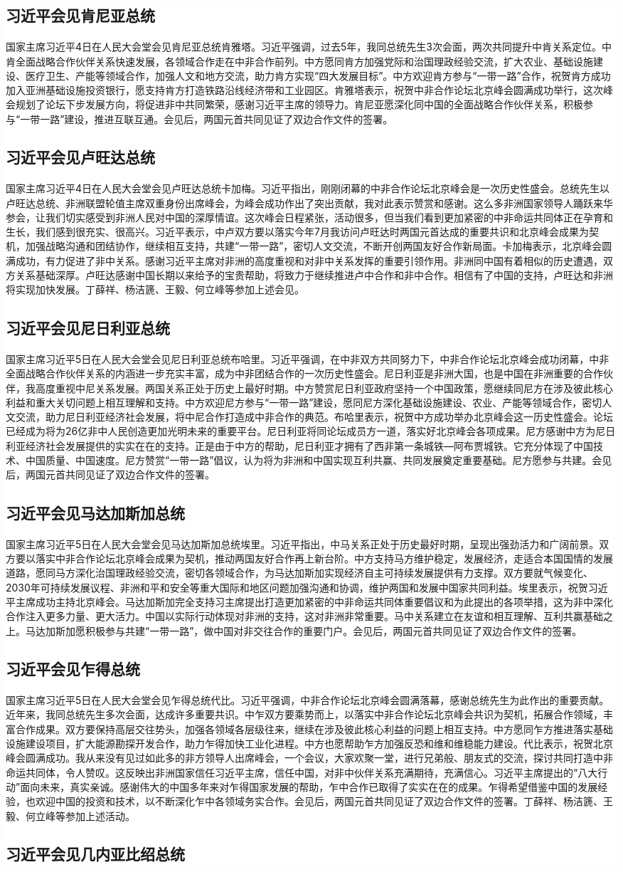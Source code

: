 
## 习近平会见肯尼亚总统


国家主席习近平4日在人民大会堂会见肯尼亚总统肯雅塔。习近平强调，过去5年，我同总统先生3次会面，两次共同提升中肯关系定位。中肯全面战略合作伙伴关系快速发展，各领域合作走在中非合作前列。中方愿同肯方加强党际和治国理政经验交流，扩大农业、基础设施建设、医疗卫生、产能等领域合作，加强人文和地方交流，助力肯方实现“四大发展目标”。中方欢迎肯方参与“一带一路”合作，祝贺肯方成功加入亚洲基础设施投资银行，愿支持肯方打造铁路沿线经济带和工业园区。肯雅塔表示，祝贺中非合作论坛北京峰会圆满成功举行，这次峰会规划了论坛下步发展方向，将促进非中共同繁荣，感谢习近平主席的领导力。肯尼亚愿深化同中国的全面战略合作伙伴关系，积极参与“一带一路”建设，推进互联互通。会见后，两国元首共同见证了双边合作文件的签署。


## 习近平会见卢旺达总统


国家主席习近平4日在人民大会堂会见卢旺达总统卡加梅。习近平指出，刚刚闭幕的中非合作论坛北京峰会是一次历史性盛会。总统先生以卢旺达总统、非洲联盟轮值主席双重身份出席峰会，为峰会成功作出了突出贡献，我对此表示赞赏和感谢。这么多非洲国家领导人踊跃来华参会，让我们切实感受到非洲人民对中国的深厚情谊。这次峰会日程紧张，活动很多，但当我们看到更加紧密的中非命运共同体正在孕育和生长，我们感到很充实、很高兴。习近平表示，中卢双方要以落实今年7月我访问卢旺达时两国元首达成的重要共识和北京峰会成果为契机，加强战略沟通和团结协作，继续相互支持，共建“一带一路”，密切人文交流，不断开创两国友好合作新局面。卡加梅表示，北京峰会圆满成功，有力促进了非中关系。感谢习近平主席对非洲的高度重视和对非中关系发挥的重要引领作用。非洲同中国有着相似的历史遭遇，双方关系基础深厚。卢旺达感谢中国长期以来给予的宝贵帮助，将致力于继续推进卢中合作和非中合作。相信有了中国的支持，卢旺达和非洲将实现加快发展。丁薛祥、杨洁篪、王毅、何立峰等参加上述会见。


## 习近平会见尼日利亚总统


国家主席习近平5日在人民大会堂会见尼日利亚总统布哈里。习近平强调，在中非双方共同努力下，中非合作论坛北京峰会成功闭幕，中非全面战略合作伙伴关系的内涵进一步充实丰富，成为中非团结合作的一次历史性盛会。尼日利亚是非洲大国，也是中国在非洲重要的合作伙伴，我高度重视中尼关系发展。两国关系正处于历史上最好时期。中方赞赏尼日利亚政府坚持一个中国政策，愿继续同尼方在涉及彼此核心利益和重大关切问题上相互理解和支持。中方欢迎尼方参与“一带一路”建设，愿同尼方深化基础设施建设、农业、产能等领域合作，密切人文交流，助力尼日利亚经济社会发展，将中尼合作打造成中非合作的典范。布哈里表示，祝贺中方成功举办北京峰会这一历史性盛会。论坛已经成为将为26亿非中人民创造更加光明未来的重要平台。尼日利亚将同论坛成员方一道，落实好北京峰会各项成果。尼方感谢中方为尼日利亚经济社会发展提供的实实在在的支持。正是由于中方的帮助，尼日利亚才拥有了西非第一条城铁—阿布贾城铁。它充分体现了中国技术、中国质量、中国速度。尼方赞赏“一带一路”倡议，认为将为非洲和中国实现互利共赢、共同发展奠定重要基础。尼方愿参与共建。会见后，两国元首共同见证了双边合作文件的签署。


## 习近平会见马达加斯加总统


国家主席习近平5日在人民大会堂会见马达加斯加总统埃里。习近平指出，中马关系正处于历史最好时期，呈现出强劲活力和广阔前景。双方要以落实中非合作论坛北京峰会成果为契机，推动两国友好合作再上新台阶。中方支持马方维护稳定，发展经济，走适合本国国情的发展道路，愿同马方深化治国理政经验交流，密切各领域合作，为马达加斯加实现经济自主可持续发展提供有力支撑。双方要就气候变化、2030年可持续发展议程、非洲和平和安全等重大国际和地区问题加强沟通和协调，维护两国和发展中国家共同利益。埃里表示，祝贺习近平主席成功主持北京峰会。马达加斯加完全支持习主席提出打造更加紧密的中非命运共同体重要倡议和为此提出的各项举措，这为非中深化合作注入更多力量、更大活力。中国以实际行动体现对非洲的支持，这对非洲非常重要。马中关系建立在友谊和相互理解、互利共赢基础之上。马达加斯加愿积极参与共建“一带一路”，做中国对非交往合作的重要门户。会见后，两国元首共同见证了双边合作文件的签署。


## 习近平会见乍得总统


国家主席习近平5日在人民大会堂会见乍得总统代比。习近平强调，中非合作论坛北京峰会圆满落幕，感谢总统先生为此作出的重要贡献。近年来，我同总统先生多次会面，达成许多重要共识。中乍双方要乘势而上，以落实中非合作论坛北京峰会共识为契机，拓展合作领域，丰富合作成果。双方要保持高层交往势头，加强各领域各层级往来，继续在涉及彼此核心利益的问题上相互支持。中方愿同乍方推进落实基础设施建设项目，扩大能源勘探开发合作，助力乍得加快工业化进程。中方也愿帮助乍方加强反恐和维和维稳能力建设。代比表示，祝贺北京峰会圆满成功。我从来没有见过如此多的非方领导人出席峰会，一个会议，大家欢聚一堂，进行兄弟般、朋友式的交流，探讨共同打造中非命运共同体，令人赞叹。这反映出非洲国家信任习近平主席，信任中国，对非中伙伴关系充满期待，充满信心。习近平主席提出的“八大行动”面向未来，真实亲诚。感谢伟大的中国多年来对乍得国家发展的帮助，乍中合作已取得了实实在在的成果。乍得希望借鉴中国的发展经验，也欢迎中国的投资和技术，以不断深化乍中各领域务实合作。会见后，两国元首共同见证了双边合作文件的签署。丁薛祥、杨洁篪、王毅、何立峰等参加上述活动。


## 习近平会见几内亚比绍总统
